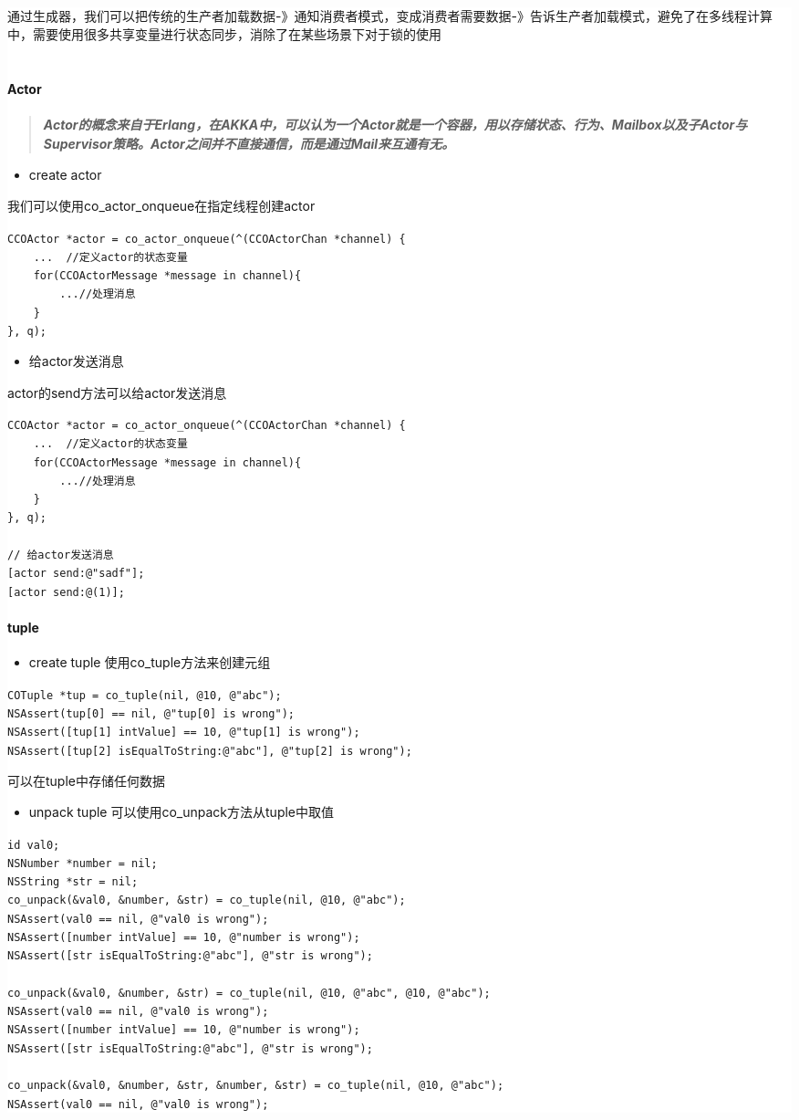 通过生成器，我们可以把传统的生产者加载数据-》通知消费者模式，变成消费者需要数据-》告诉生产者加载模式，避免了在多线程计算中，需要使用很多共享变量进行状态同步，消除了在某些场景下对于锁的使用<br /><br />


#### Actor
> **_Actor的概念来自于Erlang，在AKKA中，可以认为一个Actor就是一个容器，用以存储状态、行为、Mailbox以及子Actor与Supervisor策略。Actor之间并不直接通信，而是通过Mail来互通有无。_**

* create actor

我们可以使用co_actor_onqueue在指定线程创建actor

```
CCOActor *actor = co_actor_onqueue(^(CCOActorChan *channel) {
    ...  //定义actor的状态变量
    for(CCOActorMessage *message in channel){
        ...//处理消息
    }
}, q);
```

* 给actor发送消息

actor的send方法可以给actor发送消息

```
CCOActor *actor = co_actor_onqueue(^(CCOActorChan *channel) {
    ...  //定义actor的状态变量
    for(CCOActorMessage *message in channel){
        ...//处理消息
    }
}, q);

// 给actor发送消息
[actor send:@"sadf"];
[actor send:@(1)];

```

#### tuple
* create tuple
使用co_tuple方法来创建元组

```objc
COTuple *tup = co_tuple(nil, @10, @"abc");
NSAssert(tup[0] == nil, @"tup[0] is wrong");
NSAssert([tup[1] intValue] == 10, @"tup[1] is wrong");
NSAssert([tup[2] isEqualToString:@"abc"], @"tup[2] is wrong");
```
可以在tuple中存储任何数据

* unpack tuple
可以使用co_unpack方法从tuple中取值

```objc
id val0;
NSNumber *number = nil;
NSString *str = nil;
co_unpack(&val0, &number, &str) = co_tuple(nil, @10, @"abc");
NSAssert(val0 == nil, @"val0 is wrong");
NSAssert([number intValue] == 10, @"number is wrong");
NSAssert([str isEqualToString:@"abc"], @"str is wrong");

co_unpack(&val0, &number, &str) = co_tuple(nil, @10, @"abc", @10, @"abc");
NSAssert(val0 == nil, @"val0 is wrong");
NSAssert([number intValue] == 10, @"number is wrong");
NSAssert([str isEqualToString:@"abc"], @"str is wrong");

co_unpack(&val0, &number, &str, &number, &str) = co_tuple(nil, @10, @"abc");
NSAssert(val0 == nil, @"val0 is wrong");
```